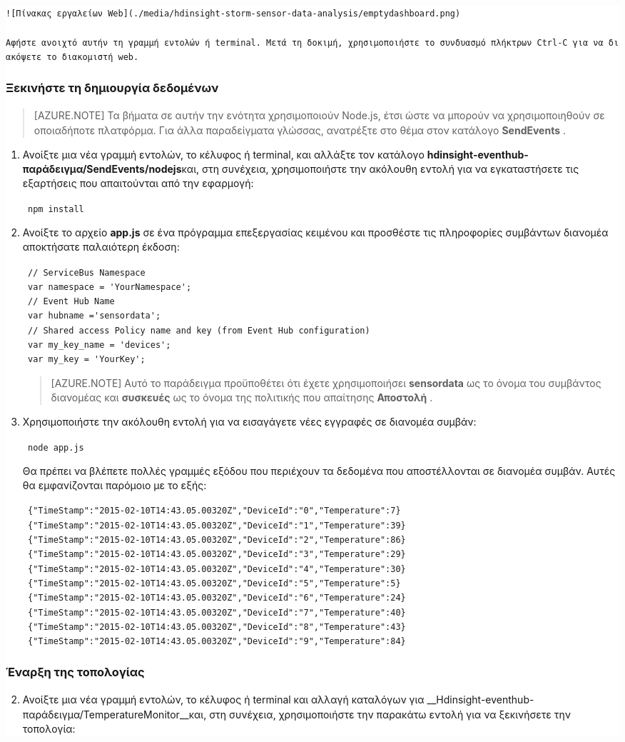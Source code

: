     ![Πίνακας εργαλείων Web](./media/hdinsight-storm-sensor-data-analysis/emptydashboard.png)

    Αφήστε ανοιχτό αυτήν τη γραμμή εντολών ή terminal. Μετά τη δοκιμή, χρησιμοποιήστε το συνδυασμό πλήκτρων Ctrl-C για να διακόψετε το διακομιστή web.

### <a name="start-generating-data"></a>Ξεκινήστε τη δημιουργία δεδομένων

> [AZURE.NOTE] Τα βήματα σε αυτήν την ενότητα χρησιμοποιούν Node.js, έτσι ώστε να μπορούν να χρησιμοποιηθούν σε οποιαδήποτε πλατφόρμα. Για άλλα παραδείγματα γλώσσας, ανατρέξτε στο θέμα στον κατάλογο **SendEvents** .

1. Ανοίξτε μια νέα γραμμή εντολών, το κέλυφος ή terminal, και αλλάξτε τον κατάλογο **hdinsight-eventhub-παράδειγμα/SendEvents/nodejs**και, στη συνέχεια, χρησιμοποιήστε την ακόλουθη εντολή για να εγκαταστήσετε τις εξαρτήσεις που απαιτούνται από την εφαρμογή:

        npm install

2. Ανοίξτε το αρχείο **app.js** σε ένα πρόγραμμα επεξεργασίας κειμένου και προσθέστε τις πληροφορίες συμβάντων διανομέα αποκτήσατε παλαιότερη έκδοση:

        // ServiceBus Namespace
        var namespace = 'YourNamespace';
        // Event Hub Name
        var hubname ='sensordata';
        // Shared access Policy name and key (from Event Hub configuration)
        var my_key_name = 'devices';
        var my_key = 'YourKey';
    
    > [AZURE.NOTE] Αυτό το παράδειγμα προϋποθέτει ότι έχετε χρησιμοποιήσει __sensordata__ ως το όνομα του συμβάντος διανομέας και __συσκευές__ ως το όνομα της πολιτικής που απαίτησης __Αποστολή__ .

2. Χρησιμοποιήστε την ακόλουθη εντολή για να εισαγάγετε νέες εγγραφές σε διανομέα συμβάν:

        node app.js

    Θα πρέπει να βλέπετε πολλές γραμμές εξόδου που περιέχουν τα δεδομένα που αποστέλλονται σε διανομέα συμβάν. Αυτές θα εμφανίζονται παρόμοιο με το εξής:

        {"TimeStamp":"2015-02-10T14:43.05.00320Z","DeviceId":"0","Temperature":7}
        {"TimeStamp":"2015-02-10T14:43.05.00320Z","DeviceId":"1","Temperature":39}
        {"TimeStamp":"2015-02-10T14:43.05.00320Z","DeviceId":"2","Temperature":86}
        {"TimeStamp":"2015-02-10T14:43.05.00320Z","DeviceId":"3","Temperature":29}
        {"TimeStamp":"2015-02-10T14:43.05.00320Z","DeviceId":"4","Temperature":30}
        {"TimeStamp":"2015-02-10T14:43.05.00320Z","DeviceId":"5","Temperature":5}
        {"TimeStamp":"2015-02-10T14:43.05.00320Z","DeviceId":"6","Temperature":24}
        {"TimeStamp":"2015-02-10T14:43.05.00320Z","DeviceId":"7","Temperature":40}
        {"TimeStamp":"2015-02-10T14:43.05.00320Z","DeviceId":"8","Temperature":43}
        {"TimeStamp":"2015-02-10T14:43.05.00320Z","DeviceId":"9","Temperature":84}

### <a name="start-the-topology"></a>Έναρξη της τοπολογίας

2. Ανοίξτε μια νέα γραμμή εντολών, το κέλυφος ή terminal και αλλαγή καταλόγων για __Hdinsight-eventhub-παράδειγμα/TemperatureMonitor__και, στη συνέχεια, χρησιμοποιήστε την παρακάτω εντολή για να ξεκινήσετε την τοπολογία:


[azure-portal]: https://portal.azure.com